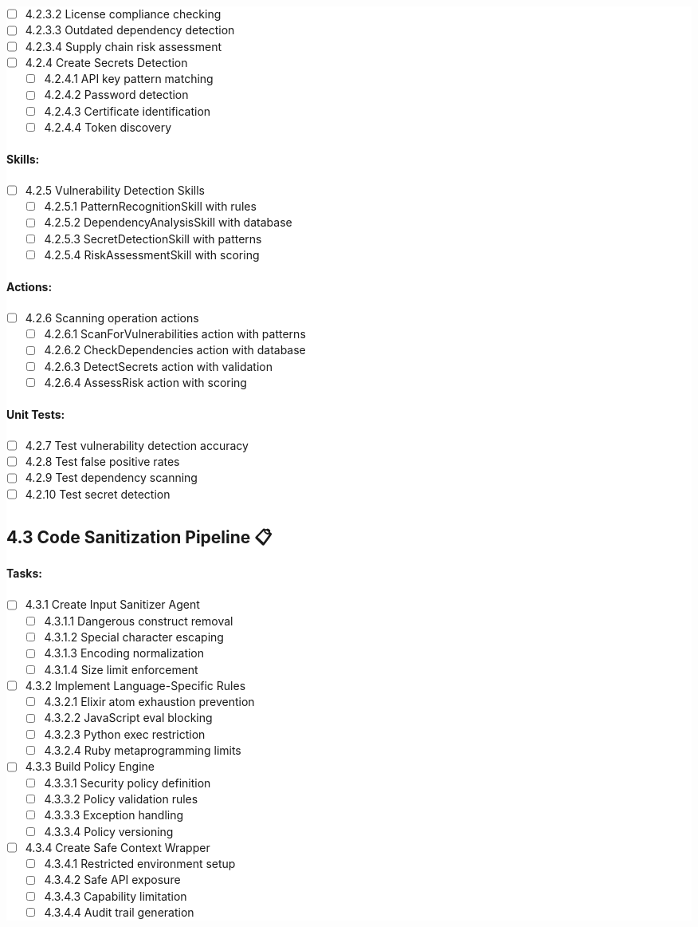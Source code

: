   - [ ] 4.2.3.2 License compliance checking
  - [ ] 4.2.3.3 Outdated dependency detection
  - [ ] 4.2.3.4 Supply chain risk assessment
- [ ] 4.2.4 Create Secrets Detection
  - [ ] 4.2.4.1 API key pattern matching
  - [ ] 4.2.4.2 Password detection
  - [ ] 4.2.4.3 Certificate identification
  - [ ] 4.2.4.4 Token discovery

#### Skills:
- [ ] 4.2.5 Vulnerability Detection Skills
  - [ ] 4.2.5.1 PatternRecognitionSkill with rules
  - [ ] 4.2.5.2 DependencyAnalysisSkill with database
  - [ ] 4.2.5.3 SecretDetectionSkill with patterns
  - [ ] 4.2.5.4 RiskAssessmentSkill with scoring

#### Actions:
- [ ] 4.2.6 Scanning operation actions
  - [ ] 4.2.6.1 ScanForVulnerabilities action with patterns
  - [ ] 4.2.6.2 CheckDependencies action with database
  - [ ] 4.2.6.3 DetectSecrets action with validation
  - [ ] 4.2.6.4 AssessRisk action with scoring

#### Unit Tests:
- [ ] 4.2.7 Test vulnerability detection accuracy
- [ ] 4.2.8 Test false positive rates
- [ ] 4.2.9 Test dependency scanning
- [ ] 4.2.10 Test secret detection

## 4.3 Code Sanitization Pipeline 📋

#### Tasks:
- [ ] 4.3.1 Create Input Sanitizer Agent
  - [ ] 4.3.1.1 Dangerous construct removal
  - [ ] 4.3.1.2 Special character escaping
  - [ ] 4.3.1.3 Encoding normalization
  - [ ] 4.3.1.4 Size limit enforcement
- [ ] 4.3.2 Implement Language-Specific Rules
  - [ ] 4.3.2.1 Elixir atom exhaustion prevention
  - [ ] 4.3.2.2 JavaScript eval blocking
  - [ ] 4.3.2.3 Python exec restriction
  - [ ] 4.3.2.4 Ruby metaprogramming limits
- [ ] 4.3.3 Build Policy Engine
  - [ ] 4.3.3.1 Security policy definition
  - [ ] 4.3.3.2 Policy validation rules
  - [ ] 4.3.3.3 Exception handling
  - [ ] 4.3.3.4 Policy versioning
- [ ] 4.3.4 Create Safe Context Wrapper
  - [ ] 4.3.4.1 Restricted environment setup
  - [ ] 4.3.4.2 Safe API exposure
  - [ ] 4.3.4.3 Capability limitation
  - [ ] 4.3.4.4 Audit trail generation
